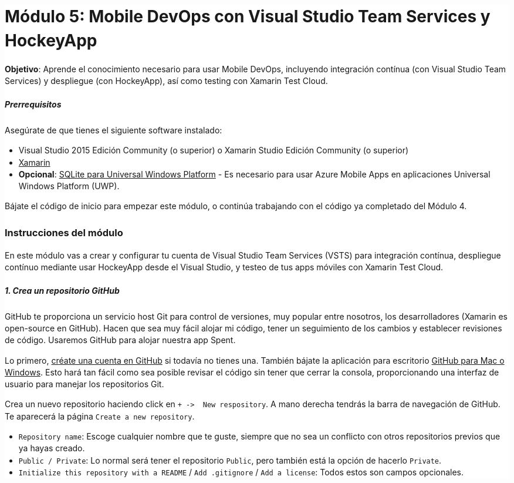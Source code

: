 # Módulo 5: Mobile DevOps con Visual Studio Team Services y HockeyApp
**Objetivo**: Aprende el conocimiento necesario para usar Mobile DevOps, incluyendo integración contínua (con Visual Studio Team Services) y despliegue (con HockeyApp), así como testing con Xamarin Test Cloud.

##### Prerrequisitos
Asegúrate de que tienes el siguiente software instalado:

* Visual Studio 2015 Edición Community (o superior) o Xamarin Studio Edición Community (o superior)
* [Xamarin](xamarin.com/download)
* **Opcional**: [SQLite para Universal Windows Platform](https://visualstudiogallery.msdn.microsoft.com/4913e7d5-96c9-4dde-a1a1-69820d615936) - Es necesario para usar Azure Mobile Apps en aplicaciones Universal Windows Platform (UWP).

Bájate el código de inicio para empezar este módulo, o continúa trabajando con el código ya completado del Módulo 4.

### Instrucciones del módulo
En este módulo vas a crear y configurar tu cuenta de Visual Studio Team Services (VSTS) para integración contínua, despliegue contínuo mediante usar HockeyApp desde el Visual Studio, y testeo de tus apps móviles con Xamarin Test Cloud.

##### 1. Crea un repositorio GitHub
GitHub te proporciona un servicio host Git para control de versiones, muy popular entre nosotros, los desarrolladores (Xamarin es open-source en GitHub). Hacen que sea muy fácil alojar mi código, tener un seguimiento de los cambios y establecer revisiones de código. Usaremos GitHub para alojar nuestra app Spent.

Lo primero, [créate una cuenta en GitHub](https://github.com/join) si todavía no tienes una. También bájate la aplicación para escritorio [GitHub para Mac o Windows](https://desktop.github.com/). Esto hará tan fácil como sea posible revisar el código sin tener que cerrar la consola, proporcionando una interfaz de usuario para manejar los repositorios Git.

Crea un nuevo repositorio haciendo click en `+ ->  New respository`. A mano derecha tendrás la barra de navegación de GitHub. Te aparecerá la página `Create a new repository`.

* `Repository name`: Escoge cualquier nombre que te guste, siempre que no sea un conflicto con otros repositorios previos que ya hayas creado.
* `Public / Private`: Lo normal será tener el repositorio `Public`, pero también está la opción de hacerlo `Private`.
* `Initialize this repository with a README` / `Add .gitignore` / `Add a license`: Todos estos son campos opcionales.
